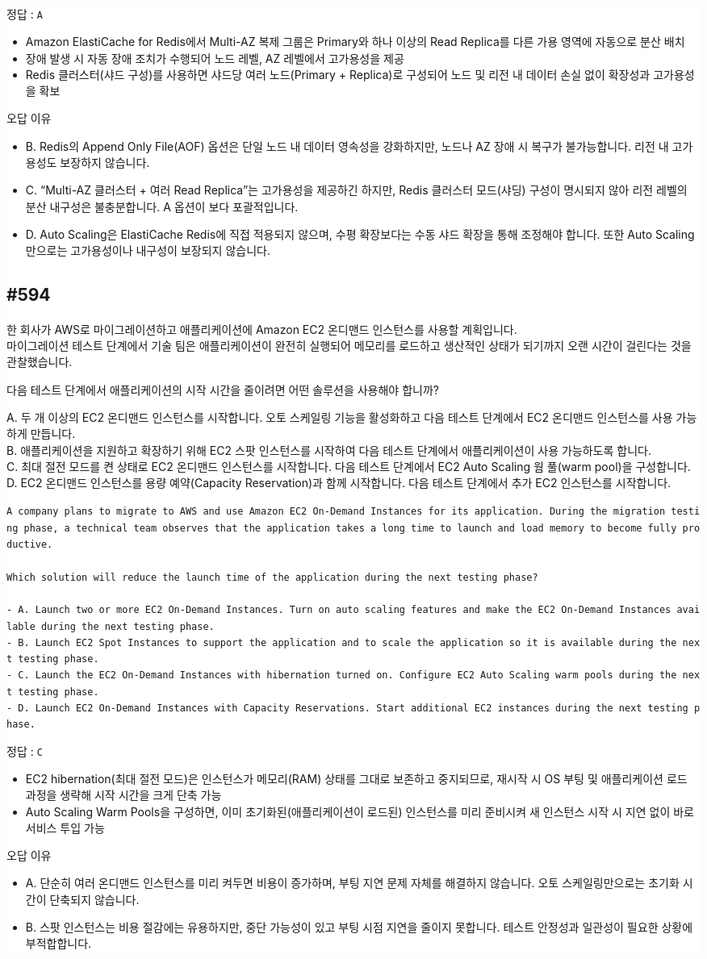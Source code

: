 정답 : `A`

- Amazon ElastiCache for Redis에서 Multi-AZ 복제 그룹은 Primary와 하나 이상의 Read Replica를 다른 가용 영역에 자동으로 분산 배치
- 장애 발생 시 자동 장애 조치가 수행되어 노드 레벨, AZ 레벨에서 고가용성을 제공
- Redis 클러스터(샤드 구성)를 사용하면 샤드당 여러 노드(Primary + Replica)로 구성되어 노드 및 리전 내 데이터 손실 없이 확장성과 고가용성을 확보

오답 이유

- B. Redis의 Append Only File(AOF) 옵션은 단일 노드 내 데이터 영속성을 강화하지만, 노드나 AZ 장애 시 복구가 불가능합니다. 리전 내 고가용성도 보장하지 않습니다.

- C. “Multi-AZ 클러스터 + 여러 Read Replica”는 고가용성을 제공하긴 하지만, Redis 클러스터 모드(샤딩) 구성이 명시되지 않아 리전 레벨의 분산 내구성은 불충분합니다. A 옵션이 보다 포괄적입니다.

- D. Auto Scaling은 ElastiCache Redis에 직접 적용되지 않으며, 수평 확장보다는 수동 샤드 확장을 통해 조정해야 합니다. 또한 Auto Scaling만으로는 고가용성이나 내구성이 보장되지 않습니다.


## #594
한 회사가 AWS로 마이그레이션하고 애플리케이션에 Amazon EC2 온디맨드 인스턴스를 사용할 계획입니다.  
마이그레이션 테스트 단계에서 기술 팀은 애플리케이션이 완전히 실행되어 메모리를 로드하고 생산적인 상태가 되기까지 오랜 시간이 걸린다는 것을 관찰했습니다.

다음 테스트 단계에서 애플리케이션의 시작 시간을 줄이려면 어떤 솔루션을 사용해야 합니까?

A. 두 개 이상의 EC2 온디맨드 인스턴스를 시작합니다. 오토 스케일링 기능을 활성화하고 다음 테스트 단계에서 EC2 온디맨드 인스턴스를 사용 가능하게 만듭니다.  
B. 애플리케이션을 지원하고 확장하기 위해 EC2 스팟 인스턴스를 시작하여 다음 테스트 단계에서 애플리케이션이 사용 가능하도록 합니다.  
C. 최대 절전 모드를 켠 상태로 EC2 온디맨드 인스턴스를 시작합니다. 다음 테스트 단계에서 EC2 Auto Scaling 웜 풀(warm pool)을 구성합니다.  
D. EC2 온디맨드 인스턴스를 용량 예약(Capacity Reservation)과 함께 시작합니다. 다음 테스트 단계에서 추가 EC2 인스턴스를 시작합니다.

```
A company plans to migrate to AWS and use Amazon EC2 On-Demand Instances for its application. During the migration testing phase, a technical team observes that the application takes a long time to launch and load memory to become fully productive.  
  
Which solution will reduce the launch time of the application during the next testing phase?

- A. Launch two or more EC2 On-Demand Instances. Turn on auto scaling features and make the EC2 On-Demand Instances available during the next testing phase.
- B. Launch EC2 Spot Instances to support the application and to scale the application so it is available during the next testing phase.
- C. Launch the EC2 On-Demand Instances with hibernation turned on. Configure EC2 Auto Scaling warm pools during the next testing phase.
- D. Launch EC2 On-Demand Instances with Capacity Reservations. Start additional EC2 instances during the next testing phase.
```

정답 : `C`

- EC2 hibernation(최대 절전 모드)은 인스턴스가 메모리(RAM) 상태를 그대로 보존하고 중지되므로, 재시작 시 OS 부팅 및 애플리케이션 로드 과정을 생략해 시작 시간을 크게 단축 가능
- Auto Scaling Warm Pools을 구성하면, 이미 초기화된(애플리케이션이 로드된) 인스턴스를 미리 준비시켜 새 인스턴스 시작 시 지연 없이 바로 서비스 투입 가능

오답 이유

- A. 단순히 여러 온디맨드 인스턴스를 미리 켜두면 비용이 증가하며, 부팅 지연 문제 자체를 해결하지 않습니다. 오토 스케일링만으로는 초기화 시간이 단축되지 않습니다.

- B. 스팟 인스턴스는 비용 절감에는 유용하지만, 중단 가능성이 있고 부팅 시점 지연을 줄이지 못합니다. 테스트 안정성과 일관성이 필요한 상황에 부적합합니다.
